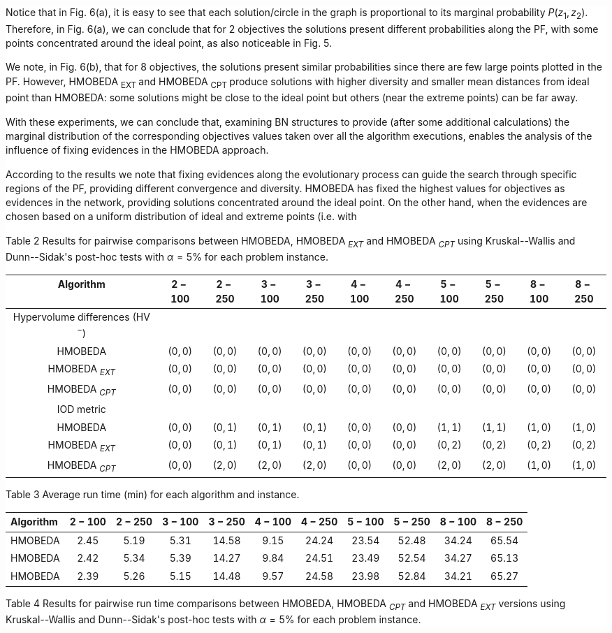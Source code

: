 Notice that in Fig. 6(a), it is easy to see that each solution/circle in the graph is proportional to its marginal probability $P\left(z_{1}, z_{2}\right)$. Therefore, in Fig. 6(a), we can conclude that for 2 objectives the solutions present different probabilities along the PF, with some points concentrated around the ideal point, as also noticeable in Fig. 5.

We note, in Fig. 6(b), that for 8 objectives, the solutions present similar probabilities since there are few large points plotted in the PF. However, HMOBEDA ${ }_{\text {EXT }}$ and HMOBEDA ${ }_{\text {CPT }}$ produce solutions with higher diversity and smaller mean distances from ideal point than HMOBEDA: some solutions might be close to the ideal point but others (near the extreme points) can be far away.

With these experiments, we can conclude that, examining BN structures to provide (after some additional calculations) the marginal distribution of the corresponding objectives values taken over all the algorithm executions, enables the analysis of the influence of fixing evidences in the HMOBEDA approach.

According to the results we note that fixing evidences along the evolutionary process can guide the search through specific regions of the PF, providing different convergence and diversity. HMOBEDA has fixed the highest values for objectives as evidences in the network, providing solutions concentrated around the ideal point. On the other hand, when the evidences are chosen based on a uniform distribution of ideal and extreme points (i.e. with

Table 2
Results for pairwise comparisons between HMOBEDA, HMOBEDA ${ }_{E X T}$ and HMOBEDA ${ }_{C P T}$ using Kruskal--Wallis and Dunn--Sidak's post-hoc tests with $\alpha=5 \%$ for each problem instance.

| Algorithm | $2-100$ | $2-250$ | $3-100$ | $3-250$ | $4-100$ | $4-250$ | $5-100$ | $5-250$ | $8-100$ | $8-250$ |
| :--: | :--: | :--: | :--: | :--: | :--: | :--: | :--: | :--: | :--: | :--: |
| Hypervolume differences (HV ${ }^{-}$) |  |  |  |  |  |  |  |  |  |  |
| HMOBEDA | $(0,0)$ | $(0,0)$ | $(0,0)$ | $(0,0)$ | $(0,0)$ | $(0,0)$ | $(0,0)$ | $(0,0)$ | $(0,0)$ | $(0,0)$ |
| HMOBEDA ${ }_{E X T}$ | $(0,0)$ | $(0,0)$ | $(0,0)$ | $(0,0)$ | $(0,0)$ | $(0,0)$ | $(0,0)$ | $(0,0)$ | $(0,0)$ | $(0,0)$ |
| HMOBEDA ${ }_{C P T}$ | $(0,0)$ | $(0,0)$ | $(0,0)$ | $(0,0)$ | $(0,0)$ | $(0,0)$ | $(0,0)$ | $(0,0)$ | $(0,0)$ | $(0,0)$ |
| IOD metric |  |  |  |  |  |  |  |  |  |  |
| HMOBEDA | $(0,0)$ | $(0,1)$ | $(0,1)$ | $(0,1)$ | $(0,0)$ | $(0,0)$ | $(1,1)$ | $(1,1)$ | $(1,0)$ | $(1,0)$ |
| HMOBEDA ${ }_{E X T}$ | $(0,0)$ | $(0,1)$ | $(0,1)$ | $(0,1)$ | $(0,0)$ | $(0,0)$ | $(0,2)$ | $(0,2)$ | $(0,2)$ | $(0,2)$ |
| HMOBEDA ${ }_{C P T}$ | $(0,0)$ | $(2,0)$ | $(2,0)$ | $(2,0)$ | $(0,0)$ | $(0,0)$ | $(2,0)$ | $(2,0)$ | $(1,0)$ | $(1,0)$ |

Table 3
Average run time (min) for each algorithm and instance.

| Algorithm | $2-100$ | $2-250$ | $3-100$ | $3-250$ | $4-100$ | $4-250$ | $5-100$ | $5-250$ | $8-100$ | $8-250$ |
| :-- | :--: | :--: | :--: | :--: | :--: | :--: | :--: | :--: | :--: | :--: |
| HMOBEDA | 2.45 | 5.19 | 5.31 | 14.58 | 9.15 | 24.24 | 23.54 | 52.48 | 34.24 | 65.54 |
| HMOBEDA | 2.42 | 5.34 | 5.39 | 14.27 | 9.84 | 24.51 | 23.49 | 52.54 | 34.27 | 65.13 |
| HMOBEDA | 2.39 | 5.26 | 5.15 | 14.48 | 9.57 | 24.58 | 23.98 | 52.84 | 34.21 | 65.27 |

Table 4
Results for pairwise run time comparisons between HMOBEDA, HMOBEDA ${ }_{C P T}$ and HMOBEDA ${ }_{E X T}$ versions using Kruskal--Wallis and Dunn--Sidak's post-hoc tests with $\alpha=5 \%$ for each problem instance.
